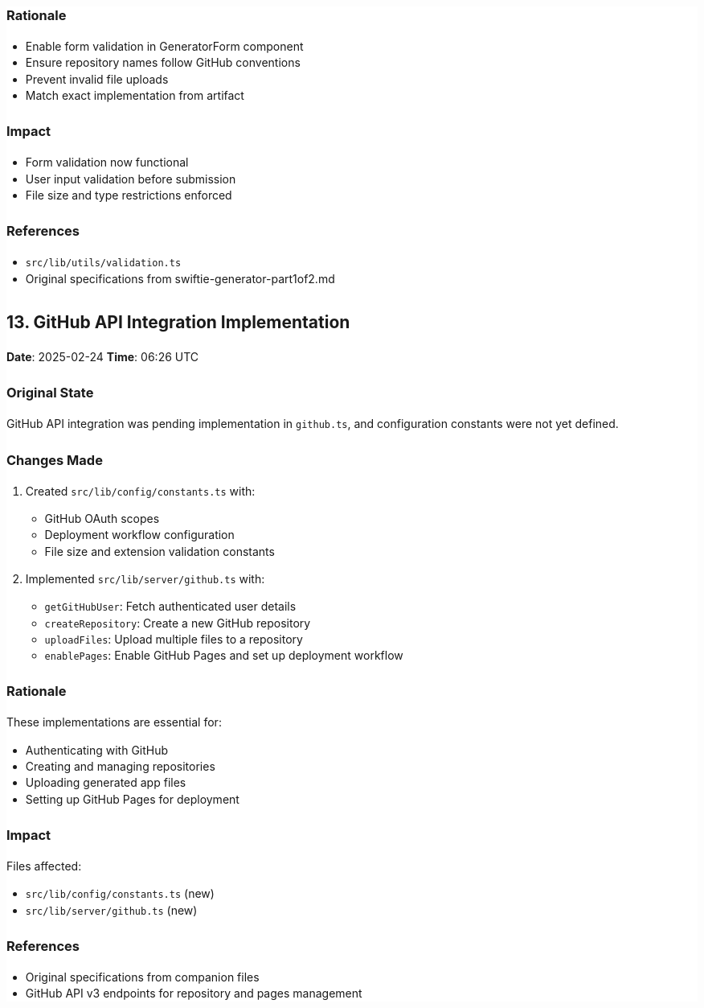 ### Rationale
- Enable form validation in GeneratorForm component
- Ensure repository names follow GitHub conventions
- Prevent invalid file uploads
- Match exact implementation from artifact

### Impact
- Form validation now functional
- User input validation before submission
- File size and type restrictions enforced

### References
- `src/lib/utils/validation.ts`
- Original specifications from swiftie-generator-part1of2.md

## 13. GitHub API Integration Implementation
**Date**: 2025-02-24
**Time**: 06:26 UTC

### Original State
GitHub API integration was pending implementation in `github.ts`, and configuration constants were not yet defined.

### Changes Made
1. Created `src/lib/config/constants.ts` with:
   - GitHub OAuth scopes
   - Deployment workflow configuration
   - File size and extension validation constants

2. Implemented `src/lib/server/github.ts` with:
   - `getGitHubUser`: Fetch authenticated user details
   - `createRepository`: Create a new GitHub repository
   - `uploadFiles`: Upload multiple files to a repository
   - `enablePages`: Enable GitHub Pages and set up deployment workflow

### Rationale
These implementations are essential for:
- Authenticating with GitHub
- Creating and managing repositories
- Uploading generated app files
- Setting up GitHub Pages for deployment

### Impact
Files affected:
- `src/lib/config/constants.ts` (new)
- `src/lib/server/github.ts` (new)

### References
- Original specifications from companion files
- GitHub API v3 endpoints for repository and pages management
